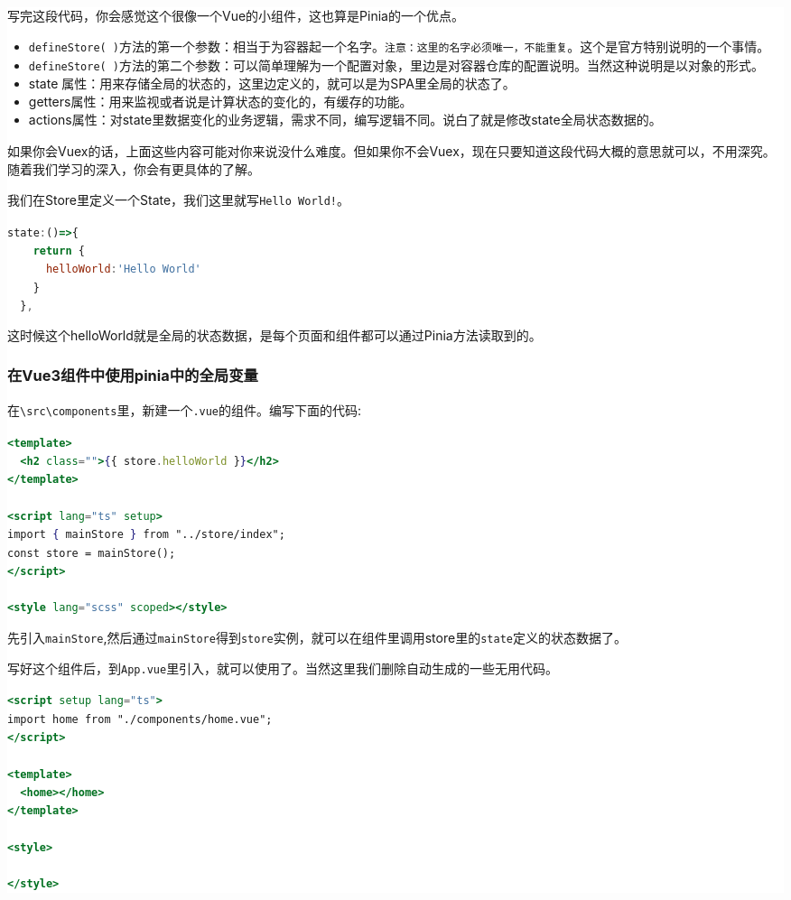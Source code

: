 写完这段代码，你会感觉这个很像一个Vue的小组件，这也算是Pinia的一个优点。

- `defineStore( )`方法的第一个参数：相当于为容器起一个名字。`注意：这里的名字必须唯一，不能重复`。这个是官方特别说明的一个事情。
- `defineStore( )`方法的第二个参数：可以简单理解为一个配置对象，里边是对容器仓库的配置说明。当然这种说明是以对象的形式。
- state 属性：用来存储全局的状态的，这里边定义的，就可以是为SPA里全局的状态了。
- getters属性：用来监视或者说是计算状态的变化的，有缓存的功能。
- actions属性：对state里数据变化的业务逻辑，需求不同，编写逻辑不同。说白了就是修改state全局状态数据的。

如果你会Vuex的话，上面这些内容可能对你来说没什么难度。但如果你不会Vuex，现在只要知道这段代码大概的意思就可以，不用深究。随着我们学习的深入，你会有更具体的了解。

我们在Store里定义一个State，我们这里就写`Hello World!`。

```javascript
state:()=>{
    return {
      helloWorld:'Hello World'
    }
  },
```

这时候这个helloWorld就是全局的状态数据，是每个页面和组件都可以通过Pinia方法读取到的。

### 在Vue3组件中使用pinia中的全局变量

在`\src\components`里，新建一个`.vue`的组件。编写下面的代码:

```jsx
<template>
  <h2 class="">{{ store.helloWorld }}</h2>
</template>

<script lang="ts" setup>
import { mainStore } from "../store/index";
const store = mainStore();
</script>

<style lang="scss" scoped></style>
```

先引入`mainStore`,然后通过`mainStore`得到`store`实例，就可以在组件里调用store里的`state`定义的状态数据了。

写好这个组件后，到`App.vue`里引入，就可以使用了。当然这里我们删除自动生成的一些无用代码。

```jsx
<script setup lang="ts">
import home from "./components/home.vue";
</script>

<template>
  <home></home>
</template>

<style>

</style>
```
